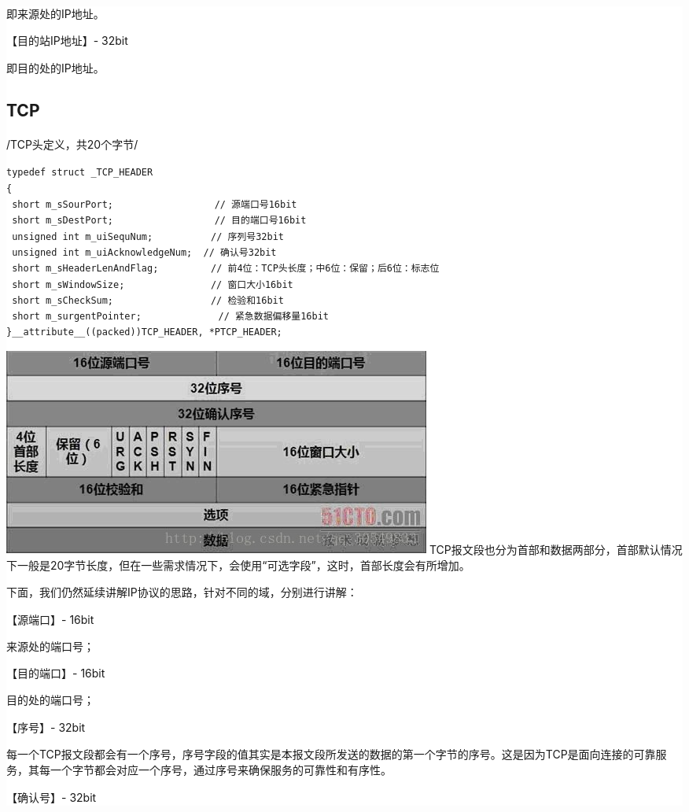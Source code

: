 即来源处的IP地址。

【目的站IP地址】- 32bit

即目的处的IP地址。


TCP
---------------------------------
/TCP头定义，共20个字节/
~~~
typedef struct _TCP_HEADER 
{
 short m_sSourPort;        　　　　　　// 源端口号16bit
 short m_sDestPort;       　　　　　　 // 目的端口号16bit
 unsigned int m_uiSequNum;       　　// 序列号32bit
 unsigned int m_uiAcknowledgeNum;  // 确认号32bit
 short m_sHeaderLenAndFlag;      　　// 前4位：TCP头长度；中6位：保留；后6位：标志位
 short m_sWindowSize;       　　　　　// 窗口大小16bit
 short m_sCheckSum;        　　　　　 // 检验和16bit
 short m_surgentPointer;      　　　　 // 紧急数据偏移量16bit
}__attribute__((packed))TCP_HEADER, *PTCP_HEADER;
~~~
<img src='tcp.jpg'>
TCP报文段也分为首部和数据两部分，首部默认情况下一般是20字节长度，但在一些需求情况下，会使用“可选字段”，这时，首部长度会有所增加。

下面，我们仍然延续讲解IP协议的思路，针对不同的域，分别进行讲解：

【源端口】- 16bit

来源处的端口号；

 

【目的端口】- 16bit

目的处的端口号；

【序号】- 32bit

每一个TCP报文段都会有一个序号，序号字段的值其实是本报文段所发送的数据的第一个字节的序号。这是因为TCP是面向连接的可靠服务，其每一个字节都会对应一个序号，通过序号来确保服务的可靠性和有序性。

【确认号】- 32bit
